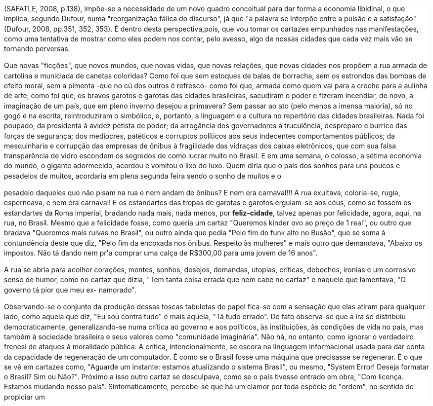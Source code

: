 (SAFATLE, 2008, p.138), impõe-se a necessidade de um novo quadro
conceitual para dar forma a economia libidinal, o que implica, segundo
Dufour, numa "reorganização fálica do discurso", já que "a palavra se
interpõe entre a pulsão e a satisfação" (Dufour, 2008, pp.351, 352,
353). É dentro desta perspectiva,pois, que vou tomar os cartazes
empunhados nas manifestações, como uma tentativa de mostrar como eles
podem nos contar, pelo avesso, algo de nossas cidades que cada vez mais
vão se tornando perversas.

Que novas "ficções", que novos mundos, que novas vidas, que novas
relações, que novas cidades nos propõem a rua armada de cartolina e
municiada de canetas coloridas? Como foi que sem estoques de balas de
borracha, sem os estrondos das bombas de efeito moral, sem a pimenta
-que no cú dos outros é refresco- como foi que, armada como quem vai
para a creche para a aulinha de arte, como foi que, os bravos garotos e
garotas das cidades brasileiras, sacudiram o poder e fizeram incendiar,
de novo, a imaginação de um país, que em pleno inverno desejou a
primavera? Sem passar ao ato (pelo menos a imensa maioria), só no gogó e
na escrita, reintroduziram o simbólico, e, portanto, a linguagem e a
cultura no repertório das cidades brasileiras. Nada foi poupado, da
presidenta à avidez petista de poder; da arrogância dos governadores à
truculência, despreparo e burrice das forças de segurança; dos
medíocres, patéticos e corruptos políticos aos seus indecentes
comportamentos públicos; da mesquinharia e corrupção das empresas de
ônibus à fragilidade das vidraças dos caixas eletrônicos, que com sua
falsa transparência de vidro escondem os segredos de como lucrar muito
no Brasil. E em uma semana, o colosso, a sétima economia do mundo, o
gigante adormecido, acordou e vomitou o lixo do luxo. Quem diria que o
país dos sonhos para uns poucos e pesadelos de muitos, acordaria em
plena segunda feira sendo o sonho de muitos e o

pesadelo daqueles que não pisam na rua e nem andam de ônibus? E nem era
carnaval!!! A rua exultava, coloria-se, rugia, esperneava, e nem era
carnaval! E os estandartes das tropas de garotas e garotos erguiam-se
aos céus, como se fossem os estandartes da Roma imperial, bradando nada
mais, nada menos, por **feliz-cidade**, talvez apenas por felicidade,
agora, aqui, na rua, no Brasil. Mesmo que a felicidade fosse, como
queria um cartaz "Queremos kinder ovo ao preço de 1 real", ou outro que
bradava "Queremos mais ruivas no Brasil", ou outro ainda que pedia "Pelo
fim do funk alto no Busão", que se soma à contundência deste que diz,
"Pelo fim da encoxada nos ônibus. Respeito às mulheres" e mais outro que
demandava, "Abaixo os impostos. Não tá dando nem pr'a comprar uma calça
de R\$300,00 para uma jovem de 16 anos".

A rua se abria para acolher corações, mentes, sonhos, desejos, demandas,
utopias, críticas, deboches, ironias e um corrosivo senso de humor, como
no cartaz que dizia, "Tem tanta coisa errada que nem cabe no cartaz" e
naquele que lamentava, "O governo tá pior que meu ex- namorado".

Observando-se o conjunto da produção dessas toscas tabuletas de papel
fica-se com a sensação que elas atiram para qualquer lado, como aquela
que diz, "Eu sou contra tudo" e mais aquela, "Tá tudo errado". De fato
observa-se que a ira se distribuiu democraticamente, generalizando-se
numa crítica ao governo e aos políticos, às instituições, às condições
de vida no país, mas também à sociedade brasileira e seus valores como
"comunidade imaginária". Não há, no entanto, como ignorar o verdadeiro
frenesi de ataques à moralidade pública. A crítica, intencionalmente, se
escora na linguagem informacional usada para dar conta da capacidade de
regeneração de um computador. É como se o Brasil fosse uma máquina que
precisasse se regenerar. É o que se vê em cartazes como, "Aguarde um
instante: estamos atualizando o sistema Brasil", ou mesmo, "System
Error! Deseja formatar o Brasil? Sim ou Não?". Próximo a isso outro
cartaz se desculpava, como se o país tivesse entrado em obra, "Com
licença. Estamos mudando nosso país". Sintomaticamente, percebe-se que
há um clamor por toda espécie de "ordem", no sentido de propiciar um